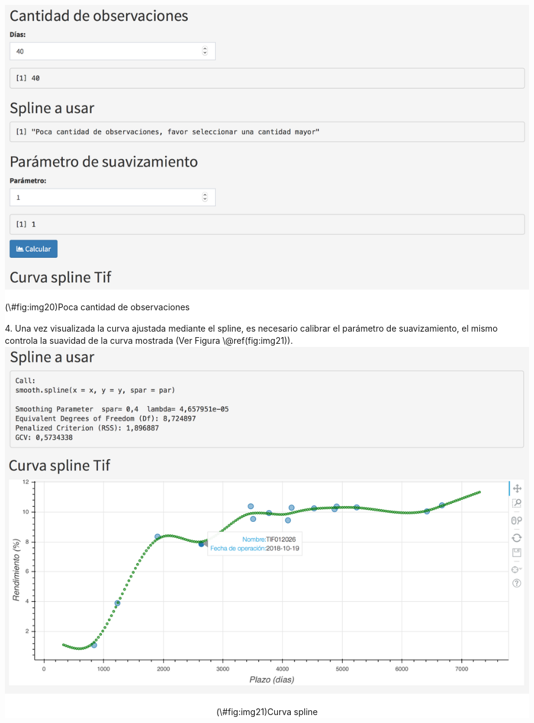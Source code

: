 <img src="images/dl2.png" alt="Poca cantidad de observaciones" width="1994" />
<p class="caption">(\#fig:img20)Poca cantidad de observaciones</p>
</div>
4. Una vez visualizada la curva ajustada mediante el spline, es necesario calibrar el parámetro de suavizamiento, el mismo controla la suavidad de la curva mostrada (Ver Figura \@ref(fig:img21)).
<img src="images/dl3.1.png" width="1999" style="display: block; margin: auto;" />
<div class="figure" style="text-align: center">
<img src="images/dl3.png" alt="Curva spline" width="1993" />
<p class="caption">(\#fig:img21)Curva spline</p>
</div>